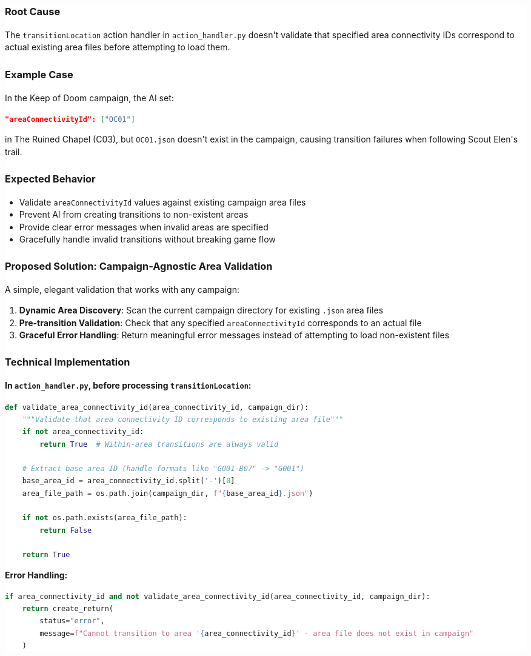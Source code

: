 ### Root Cause
The `transitionLocation` action handler in `action_handler.py` doesn't validate that specified area connectivity IDs correspond to actual existing area files before attempting to load them.

### Example Case
In the Keep of Doom campaign, the AI set:
```json
"areaConnectivityId": ["OC01"]
```
in The Ruined Chapel (C03), but `OC01.json` doesn't exist in the campaign, causing transition failures when following Scout Elen's trail.

### Expected Behavior
- Validate `areaConnectivityId` values against existing campaign area files
- Prevent AI from creating transitions to non-existent areas
- Provide clear error messages when invalid areas are specified
- Gracefully handle invalid transitions without breaking game flow

### Proposed Solution: Campaign-Agnostic Area Validation

A simple, elegant validation that works with any campaign:

1. **Dynamic Area Discovery**: Scan the current campaign directory for existing `.json` area files
2. **Pre-transition Validation**: Check that any specified `areaConnectivityId` corresponds to an actual file
3. **Graceful Error Handling**: Return meaningful error messages instead of attempting to load non-existent files

### Technical Implementation

**In `action_handler.py`, before processing `transitionLocation`:**
```python
def validate_area_connectivity_id(area_connectivity_id, campaign_dir):
    """Validate that area connectivity ID corresponds to existing area file"""
    if not area_connectivity_id:
        return True  # Within-area transitions are always valid
    
    # Extract base area ID (handle formats like "G001-B07" -> "G001")
    base_area_id = area_connectivity_id.split('-')[0]
    area_file_path = os.path.join(campaign_dir, f"{base_area_id}.json")
    
    if not os.path.exists(area_file_path):
        return False
    
    return True
```

**Error Handling:**
```python
if area_connectivity_id and not validate_area_connectivity_id(area_connectivity_id, campaign_dir):
    return create_return(
        status="error", 
        message=f"Cannot transition to area '{area_connectivity_id}' - area file does not exist in campaign"
    )
```
